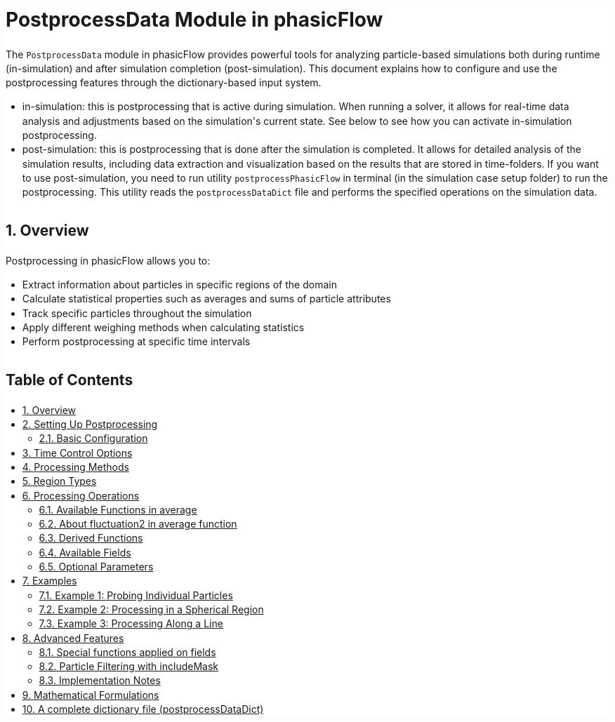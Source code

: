 # PostprocessData Module in phasicFlow

The `PostprocessData` module in phasicFlow provides powerful tools for analyzing particle-based simulations both during runtime (in-simulation) and after simulation completion (post-simulation). This document explains how to configure and use the postprocessing features through the dictionary-based input system.

- in-simulation: this is postprocessing that is active during simulation. When running a solver, it allows for real-time data analysis and adjustments based on the simulation's current state. See below to see how you can activate in-simulation postprocessing.
- post-simulation: this is postprocessing that is done after the simulation is completed. It allows for detailed analysis of the simulation results, including data extraction and visualization based on the results that are stored in time-folders. If you want to use post-simulation, you need to run utility `postprocessPhasicFlow` in terminal (in the simulation case setup folder) to run the postprocessing. This utility reads the `postprocessDataDict` file and performs the specified operations on the simulation data.

## 1. Overview

Postprocessing in phasicFlow allows you to:

- Extract information about particles in specific regions of the domain
- Calculate statistical properties such as averages and sums of particle attributes
- Track specific particles throughout the simulation
- Apply different weighing methods when calculating statistics
- Perform postprocessing at specific time intervals

## Table of Contents

- [1. Overview](#1-overview)
- [2. Setting Up Postprocessing](#2-setting-up-postprocessing)
  - [2.1. Basic Configuration](#21-basic-configuration)
- [3. Time Control Options](#3-time-control-options)
- [4. Processing Methods](#4-processing-methods)
- [5. Region Types](#5-region-types)
- [6. Processing Operations](#6-processing-operations)
  - [6.1. Available Functions in average](#61-available-functions-in-average)
  - [6.2. About fluctuation2 in average function](#62-about-fluctuation2-in-average-function)
  - [6.3. Derived Functions](#63-derived-functions)
  - [6.4. Available Fields](#64-available-fields)
  - [6.5. Optional Parameters](#65-optional-parameters)
- [7. Examples](#7-examples)
  - [7.1. Example 1: Probing Individual Particles](#71-example-1-probing-individual-particles)
  - [7.2. Example 2: Processing in a Spherical Region](#72-example-2-processing-in-a-spherical-region)
  - [7.3. Example 3: Processing Along a Line](#73-example-3-processing-along-a-line)
- [8. Advanced Features](#8-advanced-features)
  - [8.1. Special functions applied on fields](#81-special-functions-applied-on-fields)
  - [8.2. Particle Filtering with includeMask](#82-particle-filtering-with-includemask)
  - [8.3. Implementation Notes](#83-implementation-notes)
- [9. Mathematical Formulations](#9-mathematical-formulations)
- [10. A complete dictionary file (postprocessDataDict)](#10-a-complete-dictionary-file-postprocessdatadict)
